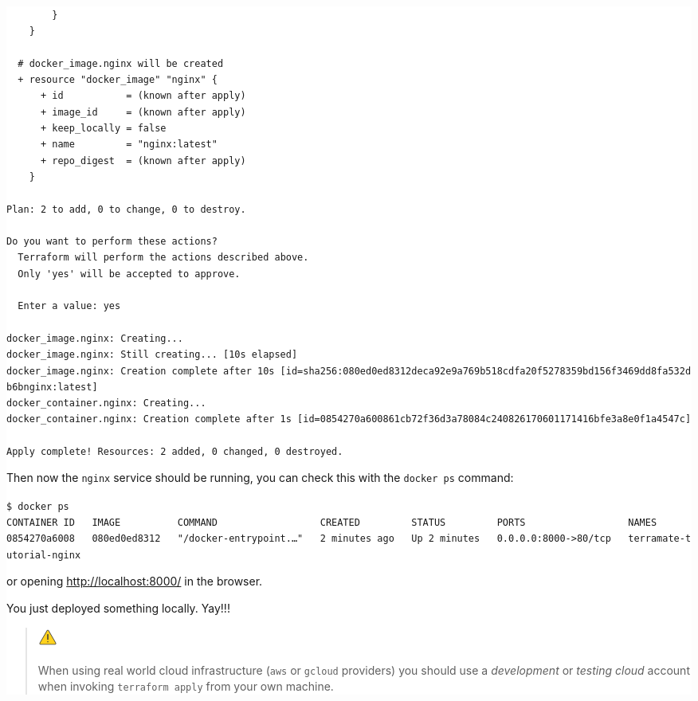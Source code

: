 ```shell
        }
    }

  # docker_image.nginx will be created
  + resource "docker_image" "nginx" {
      + id           = (known after apply)
      + image_id     = (known after apply)
      + keep_locally = false
      + name         = "nginx:latest"
      + repo_digest  = (known after apply)
    }

Plan: 2 to add, 0 to change, 0 to destroy.

Do you want to perform these actions?
  Terraform will perform the actions described above.
  Only 'yes' will be accepted to approve.

  Enter a value: yes

docker_image.nginx: Creating...
docker_image.nginx: Still creating... [10s elapsed]
docker_image.nginx: Creation complete after 10s [id=sha256:080ed0ed8312deca92e9a769b518cdfa20f5278359bd156f3469dd8fa532db6bnginx:latest]
docker_container.nginx: Creating...
docker_container.nginx: Creation complete after 1s [id=0854270a600861cb72f36d3a78084c240826170601171416bfe3a8e0f1a4547c]

Apply complete! Resources: 2 added, 0 changed, 0 destroyed.
```

Then now the `nginx` service should be running, you can check this with the
`docker ps` command:

```shell
$ docker ps
CONTAINER ID   IMAGE          COMMAND                  CREATED         STATUS         PORTS                  NAMES
0854270a6008   080ed0ed8312   "/docker-entrypoint.…"   2 minutes ago   Up 2 minutes   0.0.0.0:8000->80/tcp   terramate-tutorial-nginx
```

or opening [http://localhost:8000/](https://localhost:8000/) in the browser.

You just deployed something locally. Yay!!!

> <img src="./assets/attention.png" width="24px" />
>
> When using real world cloud infrastructure (`aws` or `gcloud` providers) you 
> should use a _development_ or _testing cloud_ account when invoking 
> `terraform apply` from your own machine.
